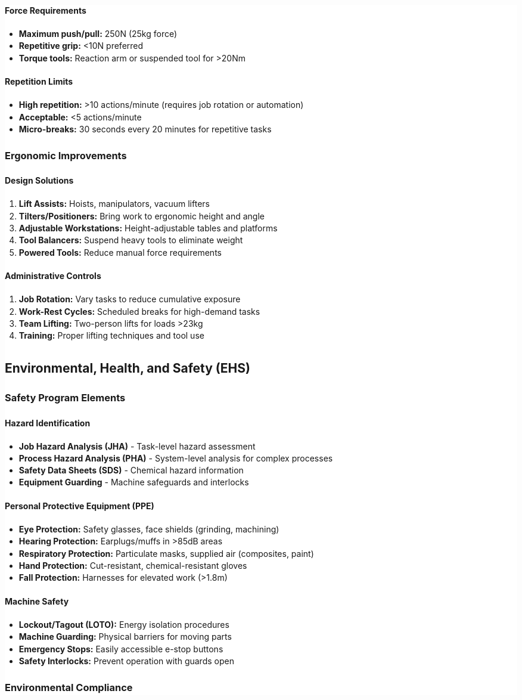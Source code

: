 #### Force Requirements
- **Maximum push/pull:** 250N (25kg force)
- **Repetitive grip:** <10N preferred
- **Torque tools:** Reaction arm or suspended tool for >20Nm

#### Repetition Limits
- **High repetition:** >10 actions/minute (requires job rotation or automation)
- **Acceptable:** <5 actions/minute
- **Micro-breaks:** 30 seconds every 20 minutes for repetitive tasks

### Ergonomic Improvements

#### Design Solutions
1. **Lift Assists:** Hoists, manipulators, vacuum lifters
2. **Tilters/Positioners:** Bring work to ergonomic height and angle
3. **Adjustable Workstations:** Height-adjustable tables and platforms
4. **Tool Balancers:** Suspend heavy tools to eliminate weight
5. **Powered Tools:** Reduce manual force requirements

#### Administrative Controls
1. **Job Rotation:** Vary tasks to reduce cumulative exposure
2. **Work-Rest Cycles:** Scheduled breaks for high-demand tasks
3. **Team Lifting:** Two-person lifts for loads >23kg
4. **Training:** Proper lifting techniques and tool use

## Environmental, Health, and Safety (EHS)

### Safety Program Elements

#### Hazard Identification
- **Job Hazard Analysis (JHA)** - Task-level hazard assessment
- **Process Hazard Analysis (PHA)** - System-level analysis for complex processes
- **Safety Data Sheets (SDS)** - Chemical hazard information
- **Equipment Guarding** - Machine safeguards and interlocks

#### Personal Protective Equipment (PPE)
- **Eye Protection:** Safety glasses, face shields (grinding, machining)
- **Hearing Protection:** Earplugs/muffs in >85dB areas
- **Respiratory Protection:** Particulate masks, supplied air (composites, paint)
- **Hand Protection:** Cut-resistant, chemical-resistant gloves
- **Fall Protection:** Harnesses for elevated work (>1.8m)

#### Machine Safety
- **Lockout/Tagout (LOTO):** Energy isolation procedures
- **Machine Guarding:** Physical barriers for moving parts
- **Emergency Stops:** Easily accessible e-stop buttons
- **Safety Interlocks:** Prevent operation with guards open

### Environmental Compliance
